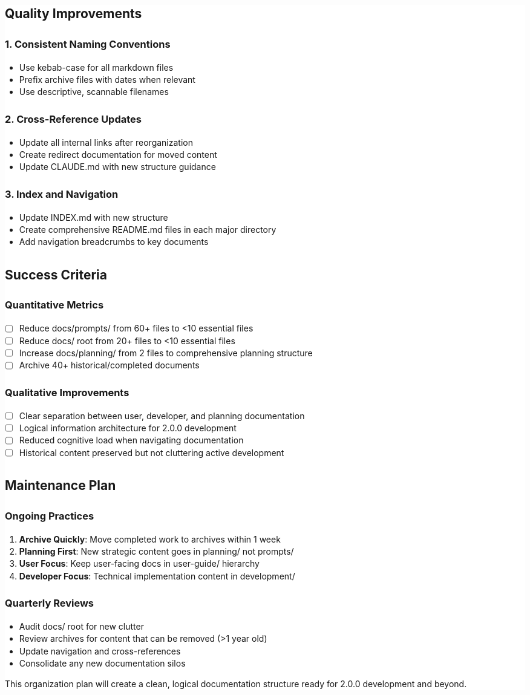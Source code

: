 ## Quality Improvements

### 1. Consistent Naming Conventions

- Use kebab-case for all markdown files
- Prefix archive files with dates when relevant
- Use descriptive, scannable filenames

### 2. Cross-Reference Updates

- Update all internal links after reorganization
- Create redirect documentation for moved content
- Update CLAUDE.md with new structure guidance

### 3. Index and Navigation

- Update INDEX.md with new structure
- Create comprehensive README.md files in each major directory
- Add navigation breadcrumbs to key documents

## Success Criteria

### Quantitative Metrics

- [ ] Reduce docs/prompts/ from 60+ files to <10 essential files
- [ ] Reduce docs/ root from 20+ files to <10 essential files
- [ ] Increase docs/planning/ from 2 files to comprehensive planning structure
- [ ] Archive 40+ historical/completed documents

### Qualitative Improvements

- [ ] Clear separation between user, developer, and planning documentation
- [ ] Logical information architecture for 2.0.0 development
- [ ] Reduced cognitive load when navigating documentation
- [ ] Historical content preserved but not cluttering active development

## Maintenance Plan

### Ongoing Practices

1. **Archive Quickly**: Move completed work to archives within 1 week
2. **Planning First**: New strategic content goes in planning/ not prompts/
3. **User Focus**: Keep user-facing docs in user-guide/ hierarchy
4. **Developer Focus**: Technical implementation content in development/

### Quarterly Reviews

- Audit docs/ root for new clutter
- Review archives for content that can be removed (>1 year old)
- Update navigation and cross-references
- Consolidate any new documentation silos

This organization plan will create a clean, logical documentation structure ready for 2.0.0 development and beyond.
